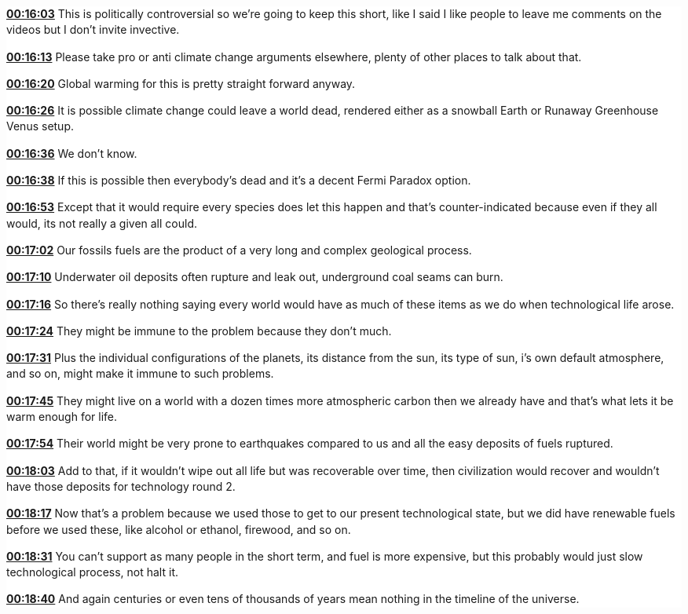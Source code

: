 **[00:16:03](https://youtube.com/watch?v=zmbldpqn0K4&t=00h16m03s)**  This is politically controversial so we’re going to keep this short, like I said I like people to leave me comments on the videos but I don’t invite invective. 

**[00:16:13](https://youtube.com/watch?v=zmbldpqn0K4&t=00h16m13s)**  Please take pro or anti climate change arguments elsewhere, plenty of other places to talk about that. 

**[00:16:20](https://youtube.com/watch?v=zmbldpqn0K4&t=00h16m20s)**  Global warming for this is pretty straight forward anyway. 

**[00:16:26](https://youtube.com/watch?v=zmbldpqn0K4&t=00h16m26s)**  It is possible climate change could leave a world dead, rendered either as a snowball Earth or Runaway Greenhouse Venus setup. 

**[00:16:36](https://youtube.com/watch?v=zmbldpqn0K4&t=00h16m36s)**  We don’t know. 

**[00:16:38](https://youtube.com/watch?v=zmbldpqn0K4&t=00h16m38s)**  If  this is possible then everybody’s dead and it’s a decent Fermi Paradox option. 

**[00:16:53](https://youtube.com/watch?v=zmbldpqn0K4&t=00h16m53s)**  Except that it would require every species does let this happen and that’s counter-indicated because even if they all would, its not really a given all could. 

**[00:17:02](https://youtube.com/watch?v=zmbldpqn0K4&t=00h17m02s)**  Our fossils fuels are the product of a very long and complex geological process. 

**[00:17:10](https://youtube.com/watch?v=zmbldpqn0K4&t=00h17m10s)**  Underwater oil deposits often rupture and leak out, underground coal seams can burn. 

**[00:17:16](https://youtube.com/watch?v=zmbldpqn0K4&t=00h17m16s)**  So there’s really nothing saying every world would have as much of these items as we do when technological life arose. 

**[00:17:24](https://youtube.com/watch?v=zmbldpqn0K4&t=00h17m24s)**  They might be immune to the problem because they don’t much. 

**[00:17:31](https://youtube.com/watch?v=zmbldpqn0K4&t=00h17m31s)**  Plus the individual configurations of the planets, its distance from the sun, its type of sun, i’s own default atmosphere, and so on, might make it immune to such problems. 

**[00:17:45](https://youtube.com/watch?v=zmbldpqn0K4&t=00h17m45s)**  They might live on a world with a dozen times more atmospheric carbon then we already have and that’s what lets it be warm enough for life. 

**[00:17:54](https://youtube.com/watch?v=zmbldpqn0K4&t=00h17m54s)**  Their world might be very prone to earthquakes compared to us and all the easy deposits of fuels ruptured. 

**[00:18:03](https://youtube.com/watch?v=zmbldpqn0K4&t=00h18m03s)**  Add to that, if it wouldn’t wipe out all life but was recoverable over time, then civilization would recover and wouldn’t have those deposits for technology round 2. 

**[00:18:17](https://youtube.com/watch?v=zmbldpqn0K4&t=00h18m17s)**  Now that’s a problem because we used those to get to our present technological state, but we did have renewable fuels before we used these, like alcohol or ethanol, firewood, and so on. 

**[00:18:31](https://youtube.com/watch?v=zmbldpqn0K4&t=00h18m31s)**  You can’t support as many people in the short term, and fuel is more expensive, but this probably would just slow technological process, not halt it. 

**[00:18:40](https://youtube.com/watch?v=zmbldpqn0K4&t=00h18m40s)**  And again centuries or even tens of thousands of years mean nothing in the timeline of the universe. 
